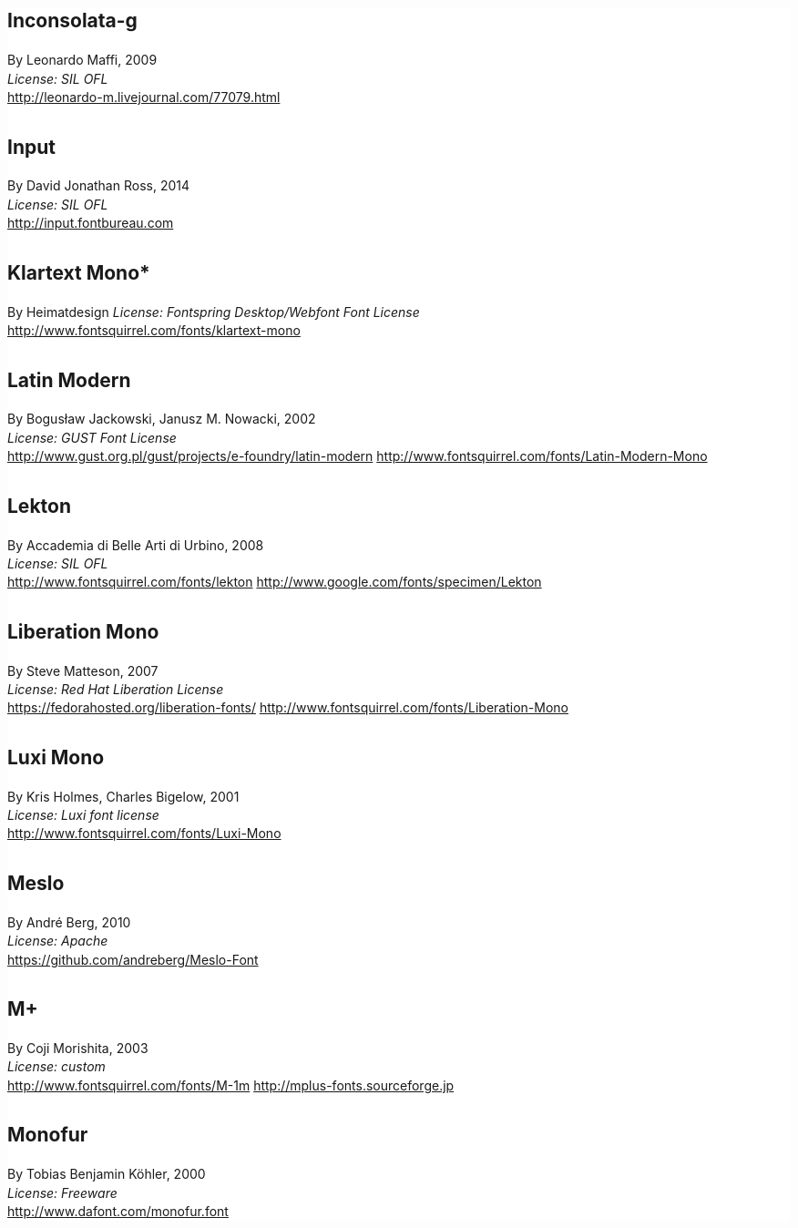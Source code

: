 ## Inconsolata-g
By Leonardo Maffi, 2009  
*License: SIL OFL*  
http://leonardo-m.livejournal.com/77079.html

## Input
By David Jonathan Ross, 2014  
*License: SIL OFL*  
http://input.fontbureau.com

## Klartext Mono*  
By Heimatdesign
*License: Fontspring Desktop/Webfont Font License*  
http://www.fontsquirrel.com/fonts/klartext-mono

## Latin Modern
By Bogusław Jackowski,   Janusz M. Nowacki, 2002  
*License: GUST Font License*  
http://www.gust.org.pl/gust/projects/e-foundry/latin-modern
http://www.fontsquirrel.com/fonts/Latin-Modern-Mono

## Lekton
By Accademia di Belle Arti di Urbino, 2008  
*License: SIL OFL*  
http://www.fontsquirrel.com/fonts/lekton
http://www.google.com/fonts/specimen/Lekton

## Liberation Mono
By Steve Matteson, 2007  
*License: Red Hat Liberation License*  
https://fedorahosted.org/liberation-fonts/
http://www.fontsquirrel.com/fonts/Liberation-Mono

## Luxi Mono
By Kris Holmes,   Charles Bigelow, 2001  
*License: Luxi font license*  
http://www.fontsquirrel.com/fonts/Luxi-Mono

## Meslo
By André Berg, 2010  
*License: Apache*  
https://github.com/andreberg/Meslo-Font

## M+
By Coji Morishita, 2003  
*License: custom*  
http://www.fontsquirrel.com/fonts/M-1m
http://mplus-fonts.sourceforge.jp
## Monofur
By Tobias Benjamin Köhler, 2000  
*License: Freeware*  
http://www.dafont.com/monofur.font

